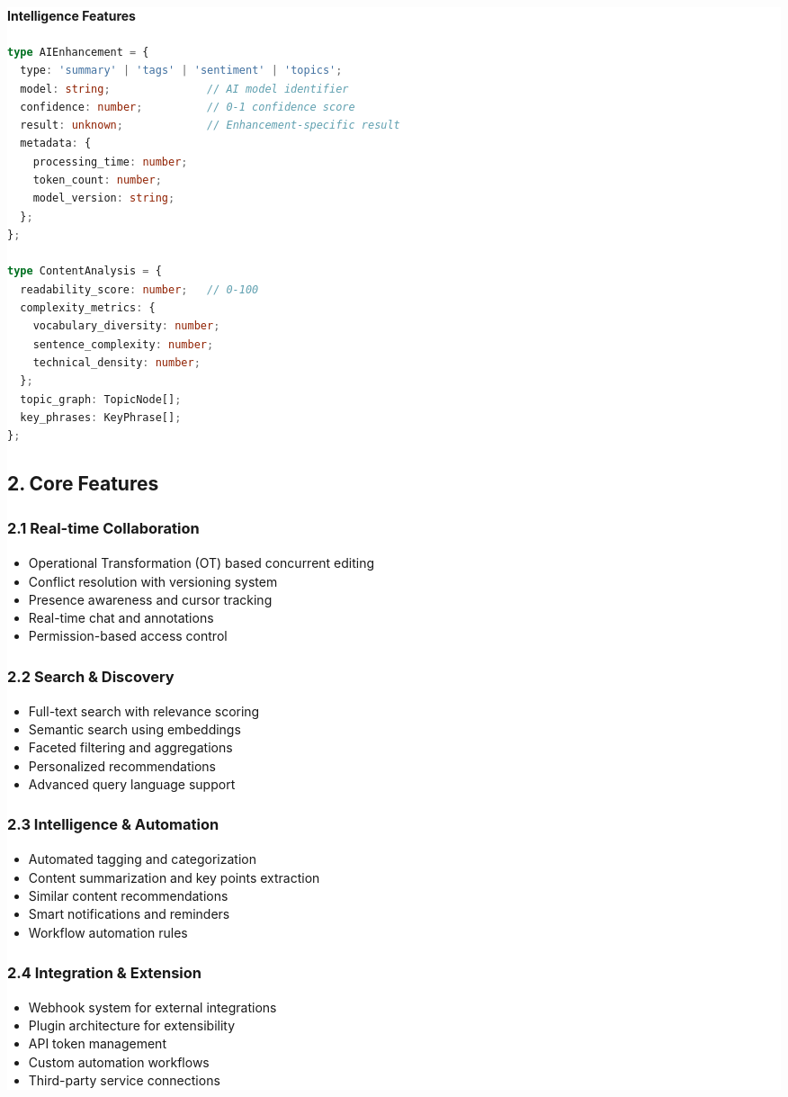 #### Intelligence Features
```typescript
type AIEnhancement = {
  type: 'summary' | 'tags' | 'sentiment' | 'topics';
  model: string;               // AI model identifier
  confidence: number;          // 0-1 confidence score
  result: unknown;             // Enhancement-specific result
  metadata: {
    processing_time: number;
    token_count: number;
    model_version: string;
  };
};

type ContentAnalysis = {
  readability_score: number;   // 0-100
  complexity_metrics: {
    vocabulary_diversity: number;
    sentence_complexity: number;
    technical_density: number;
  };
  topic_graph: TopicNode[];
  key_phrases: KeyPhrase[];
};
```

## 2. Core Features

### 2.1 Real-time Collaboration
- Operational Transformation (OT) based concurrent editing
- Conflict resolution with versioning system
- Presence awareness and cursor tracking
- Real-time chat and annotations
- Permission-based access control

### 2.2 Search & Discovery
- Full-text search with relevance scoring
- Semantic search using embeddings
- Faceted filtering and aggregations
- Personalized recommendations
- Advanced query language support

### 2.3 Intelligence & Automation
- Automated tagging and categorization
- Content summarization and key points extraction
- Similar content recommendations
- Smart notifications and reminders
- Workflow automation rules

### 2.4 Integration & Extension
- Webhook system for external integrations
- Plugin architecture for extensibility
- API token management
- Custom automation workflows
- Third-party service connections
